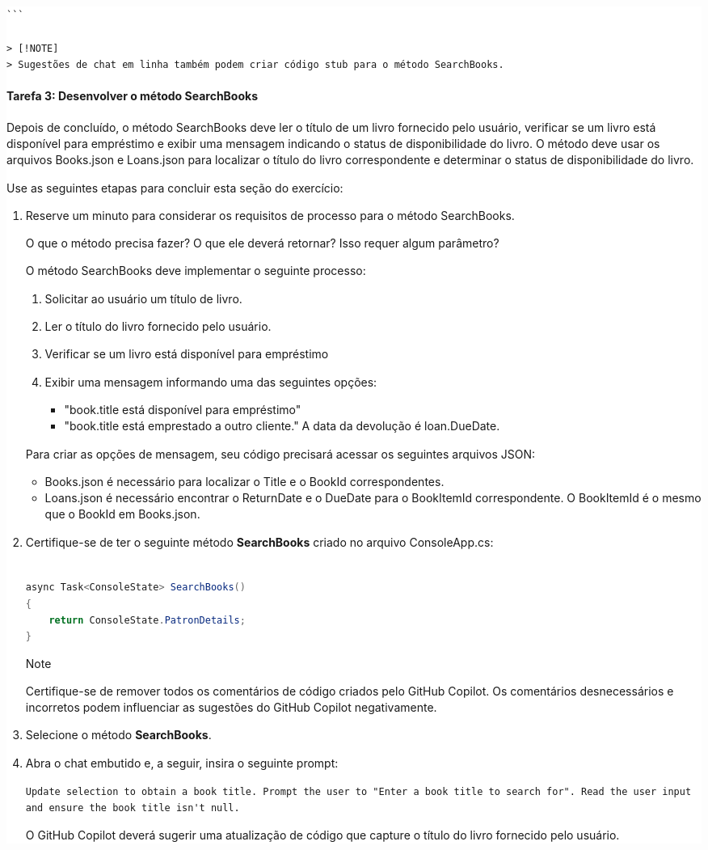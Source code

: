     ```

    > [!NOTE]
    > Sugestões de chat em linha também podem criar código stub para o método SearchBooks.

#### Tarefa 3: Desenvolver o método SearchBooks

Depois de concluído, o método SearchBooks deve ler o título de um livro fornecido pelo usuário, verificar se um livro está disponível para empréstimo e exibir uma mensagem indicando o status de disponibilidade do livro. O método deve usar os arquivos Books.json e Loans.json para localizar o título do livro correspondente e determinar o status de disponibilidade do livro.

Use as seguintes etapas para concluir esta seção do exercício:

1. Reserve um minuto para considerar os requisitos de processo para o método SearchBooks.

    O que o método precisa fazer? O que ele deverá retornar? Isso requer algum parâmetro?

    O método SearchBooks deve implementar o seguinte processo:

    1. Solicitar ao usuário um título de livro.
    1. Ler o título do livro fornecido pelo usuário.
    1. Verificar se um livro está disponível para empréstimo
    1. Exibir uma mensagem informando uma das seguintes opções:

        - "book.title está disponível para empréstimo"
        - "book.title está emprestado a outro cliente." A data da devolução é loan.DueDate.

    Para criar as opções de mensagem, seu código precisará acessar os seguintes arquivos JSON:

    - Books.json é necessário para localizar o Title e o BookId correspondentes.
    - Loans.json é necessário encontrar o ReturnDate e o DueDate para o BookItemId correspondente. O BookItemId é o mesmo que o BookId em Books.json.

1. Certifique-se de ter o seguinte método **SearchBooks** criado no arquivo ConsoleApp.cs:

    ```csharp

    async Task<ConsoleState> SearchBooks()
    {
        return ConsoleState.PatronDetails;
    }

    ```

    > [!NOTE]
    > Certifique-se de remover todos os comentários de código criados pelo GitHub Copilot. Os comentários desnecessários e incorretos podem influenciar as sugestões do GitHub Copilot negativamente.

1. Selecione o método **SearchBooks**.

1. Abra o chat embutido e, a seguir, insira o seguinte prompt:

    ```plaintext
    Update selection to obtain a book title. Prompt the user to "Enter a book title to search for". Read the user input and ensure the book title isn't null.
    ```

    O GitHub Copilot deverá sugerir uma atualização de código que capture o título do livro fornecido pelo usuário.
